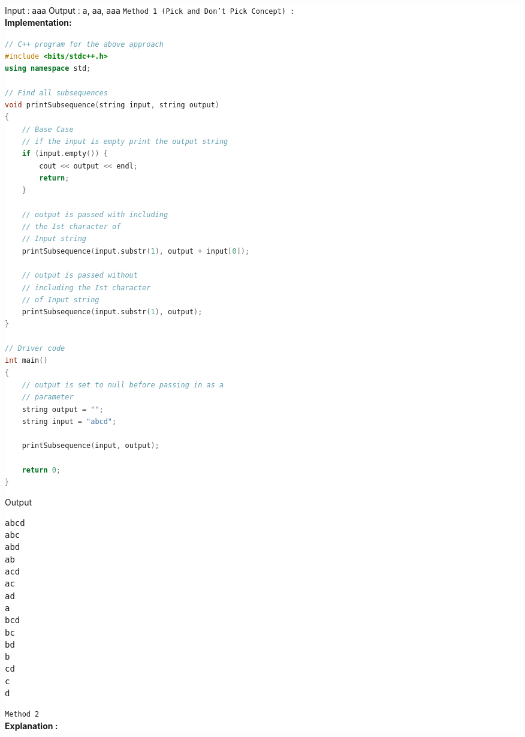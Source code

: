 Input : aaa
Output : a, aa, aaa
</pre>
`Method 1 (Pick and Don’t Pick Concept) :`<br />
**Implementation:**<br />
```cpp
// C++ program for the above approach
#include <bits/stdc++.h>
using namespace std;

// Find all subsequences
void printSubsequence(string input, string output)
{
	// Base Case
	// if the input is empty print the output string
	if (input.empty()) {
		cout << output << endl;
		return;
	}

	// output is passed with including
	// the Ist character of
	// Input string
	printSubsequence(input.substr(1), output + input[0]);

	// output is passed without
	// including the Ist character
	// of Input string
	printSubsequence(input.substr(1), output);
}

// Driver code
int main()
{
	// output is set to null before passing in as a
	// parameter
	string output = "";
	string input = "abcd";

	printSubsequence(input, output);

	return 0;
}
```
Output<br />
<pre>
abcd
abc
abd
ab
acd
ac
ad
a
bcd
bc
bd
b
cd
c
d
</pre>
`Method 2 `<br />
**Explanation :**<br />